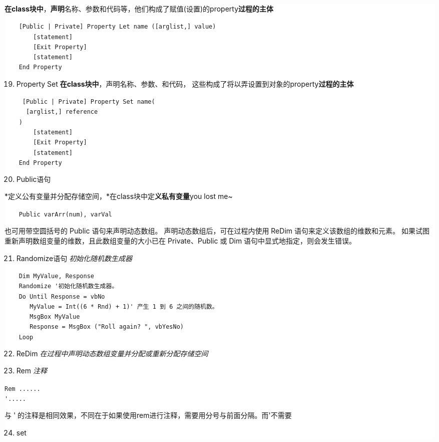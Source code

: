 **在class块中**，**声明**名称、参数和代码等，他们构成了赋值(设置)的property**过程的主体**
```
	[Public | Private] Property Let name ([arglist,] value)
	    [statement]
	    [Exit Property] 
	    [statement]
	End Property 
```

19. Property Set
**在class块中**，声明名称、参数、和代码， 这些构成了将以弄设置到对象的property**过程的主体**

```
	 [Public | Private] Property Set name(
	  [arglist,] reference
	)
	    [statement]
	    [Exit Property] 
	    [statement]
	End Property 
```

20. Public语句

*定义公有变量并分配存储空间，*在class块中定**义私有变量**you lost me~
```vbs
	Public varArr(num), varVal
```
也可用带空圆括号的 Public 语句来声明动态数组。
声明动态数组后，可在过程内使用 ReDim 语句来定义该数组的维数和元素。
如果试图重新声明数组变量的维数，且此数组变量的大小已在 Private、Public 或 Dim 语句中显式地指定，则会发生错误。

21. Randomize语句
*初始化随机数生成器*
```vbs
	Dim MyValue, Response
	Randomize '初始化随机数生成器。
	Do Until Response = vbNo
	   MyValue = Int((6 * Rnd) + 1)' 产生 1 到 6 之间的随机数。
	   MsgBox MyValue
	   Response = MsgBox ("Roll again? ", vbYesNo)
	Loop
```

22. ReDim 
*在过程中声明动态数组变量并分配或重新分配存储空间*

23. Rem
*注释*

```
Rem ......
'.....
```

与 ' 的注释是相同效果，不同在于如果使用rem进行注释，需要用分号与前面分隔。而'不需要

24. set
